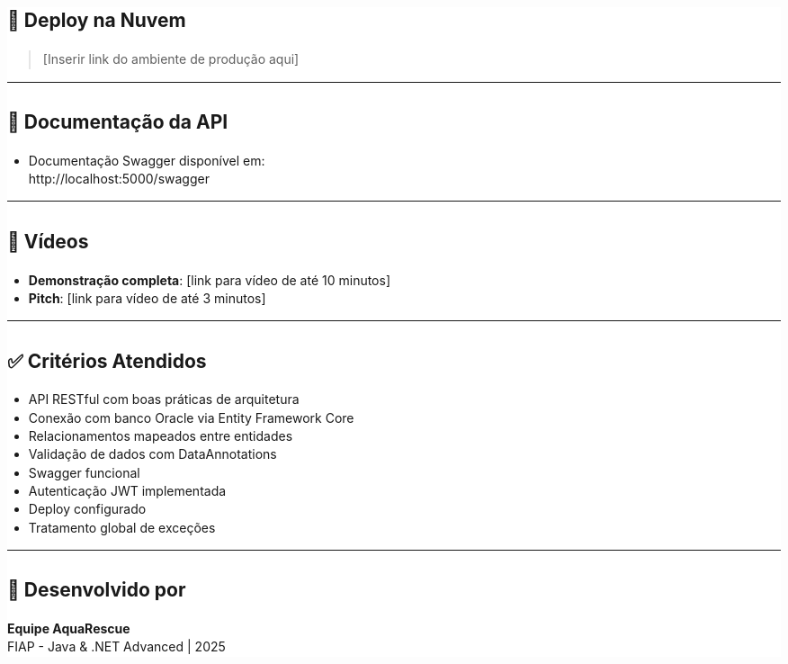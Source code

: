 
## 🚀 Deploy na Nuvem

> [Inserir link do ambiente de produção aqui]

---

## 📑 Documentação da API

- Documentação Swagger disponível em:  
  http://localhost:5000/swagger

---

## 🎥 Vídeos

- **Demonstração completa**: [link para vídeo de até 10 minutos]  
- **Pitch**: [link para vídeo de até 3 minutos]

---

## ✅ Critérios Atendidos

- API RESTful com boas práticas de arquitetura  
- Conexão com banco Oracle via Entity Framework Core  
- Relacionamentos mapeados entre entidades  
- Validação de dados com DataAnnotations  
- Swagger funcional  
- Autenticação JWT implementada  
- Deploy configurado  
- Tratamento global de exceções

---

## 📅 Desenvolvido por

**Equipe AquaRescue**  
FIAP - Java & .NET Advanced | 2025
